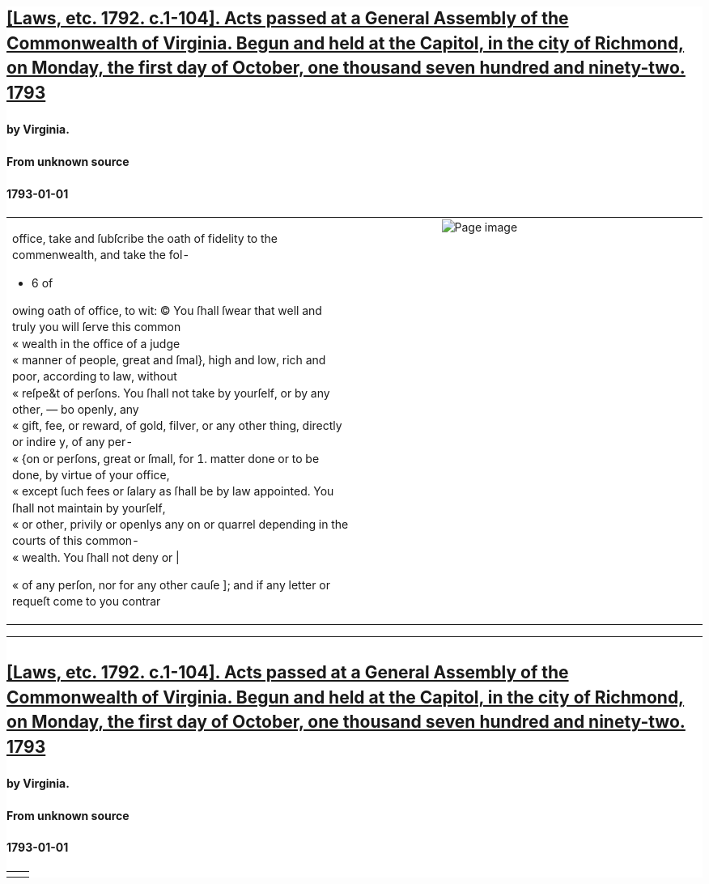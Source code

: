 
## [[Laws, etc. 1792. c.1-104]. Acts passed at a General Assembly of the Commonwealth of Virginia. Begun and held at the Capitol, in the city of Richmond, on Monday, the first day of October, one thousand seven hundred and ninety-two.  1793](https://archive.org/details/bim_eighteenth-century_laws-etc-1792-c1-10_virginia_1793/page/n39/mode/1up?view=theater)

#### by Virginia.

#### From unknown source

#### 1793-01-01

<table style="width: 100%;"><tr><td style="width: 50%">

  
office, take and ſubſcribe the oath of fidelity to the commenwealth, and take the fol-  
  
* 6 of  
  
owing oath of office, to wit: © You ſhall ſwear that well and truly you will ſerve this common  
« wealth in the office of a judge  
« manner of people, great and ſmal}, high and low, rich and poor, according to law, without  
« reſpe&amp;t of perſons. You ſhall not take by yourſelf, or by any other, — bo openly, any  
« gift, fee, or reward, of gold, filver, or any other thing, directly or indire y, of any per-  
« {on or perſons, great or ſmall, for 1. matter done or to be done, by virtue of your office,  
« except ſuch fees or ſalary as ſhall be by law appointed. You ſhall not maintain by yourſelf,  
« or other, privily or openlys any on or quarrel depending in the courts of this common-  
« wealth. You ſhall not deny or |  
  
« of any perſon, nor for any other cauſe ]; and if any letter or requeſt come to you contrar
</td><td style="width: 50%; max-height: 75%; margin: auto; display: block;">
<img alt="Page image" src="https://iiif.archive.org/image/iiif/2/bim_eighteenth-century_laws-etc-1792-c1-10_virginia_1793%2Fbim_eighteenth-century_laws-etc-1792-c1-10_virginia_1793_jp2.zip%2Fbim_eighteenth-century_laws-etc-1792-c1-10_virginia_1793_jp2%2Fbim_eighteenth-century_laws-etc-1792-c1-10_virginia_1793_0039.jp2/pct:26.648985239852397,88.296783625731,64.62177121771218,1.4400584795321638/!600,600/0/default.jpg"/>
</td>
</tr></table>

---

## [[Laws, etc. 1792. c.1-104]. Acts passed at a General Assembly of the Commonwealth of Virginia. Begun and held at the Capitol, in the city of Richmond, on Monday, the first day of October, one thousand seven hundred and ninety-two.  1793](https://archive.org/details/bim_eighteenth-century_laws-etc-1792-c1-10_virginia_1793/page/n43/mode/1up?view=theater)

#### by Virginia.

#### From unknown source

#### 1793-01-01

<table style="width: 100%;"><tr><td style="width: 50%">
